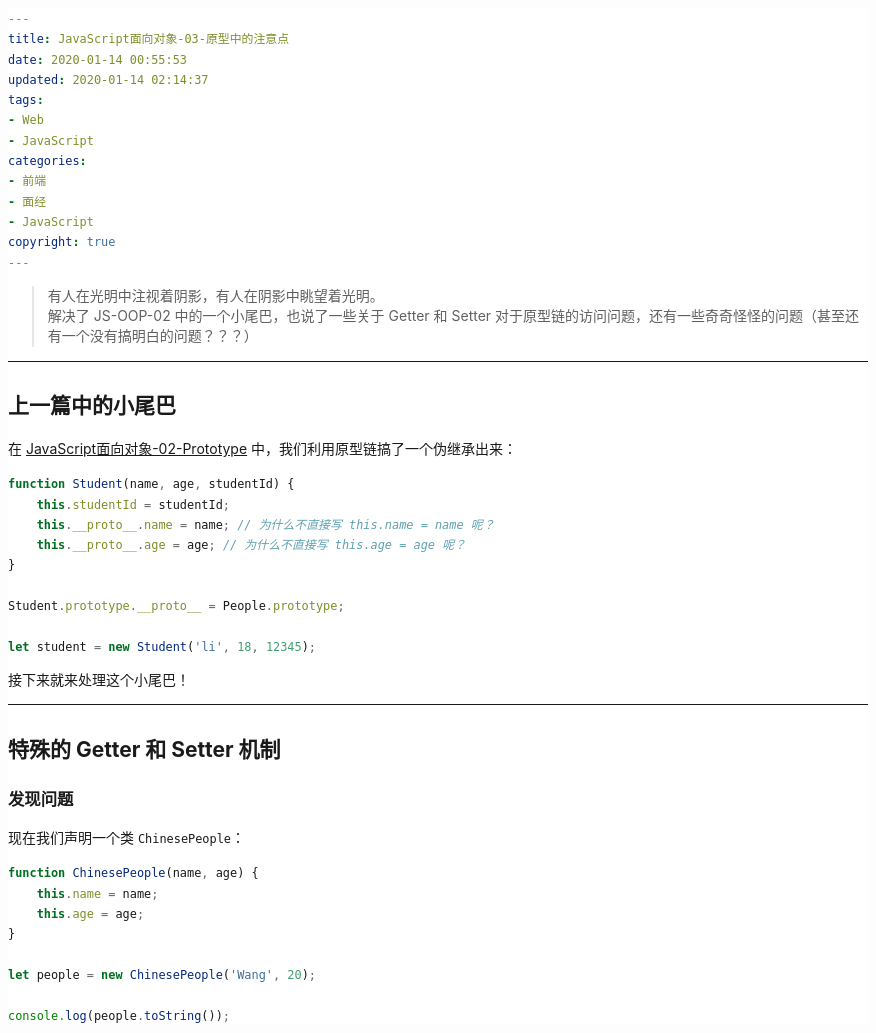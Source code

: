 ```yaml
---
title: JavaScript面向对象-03-原型中的注意点
date: 2020-01-14 00:55:53
updated: 2020-01-14 02:14:37
tags:
- Web
- JavaScript
categories:
- 前端
- 面经
- JavaScript
copyright: true
---
```


> <span class = 'introduction'>有人在光明中注视着阴影，有人在阴影中眺望着光明。</span><br/>
解决了 JS-OOP-02 中的一个小尾巴，也说了一些关于 Getter 和 Setter 对于原型链的访问问题，还有一些奇奇怪怪的问题（甚至还有一个没有搞明白的问题？？？）



<hr/>

## 上一篇中的小尾巴

在 <a href="https://www.wqh4u.cn/2019/12/08/JavaScript%E9%9D%A2%E5%90%91%E5%AF%B9%E8%B1%A1-02-Prototype/" target="__blank">JavaScript面向对象-02-Prototype</a> 中，我们利用原型链搞了一个伪继承出来：

```javascript
function Student(name, age, studentId) {
    this.studentId = studentId;
    this.__proto__.name = name; // 为什么不直接写 this.name = name 呢？
    this.__proto__.age = age; // 为什么不直接写 this.age = age 呢？
}

Student.prototype.__proto__ = People.prototype;

let student = new Student('li', 18, 12345);
```

接下来就来处理这个小尾巴！

<hr />

## 特殊的 Getter 和 Setter 机制

### 发现问题

现在我们声明一个类 `ChinesePeople`：

```javascript
function ChinesePeople(name, age) {
    this.name = name;
    this.age = age;
}

let people = new ChinesePeople('Wang', 20);

console.log(people.toString());
```
